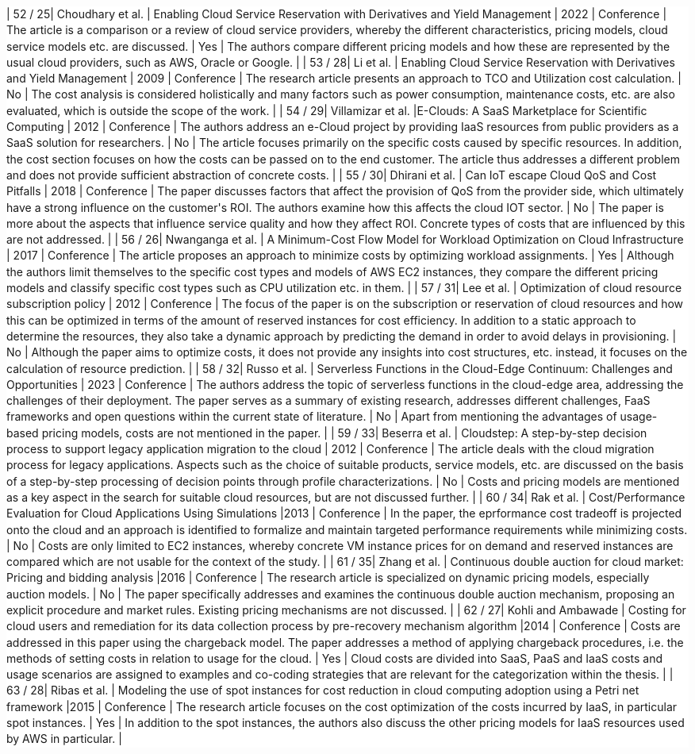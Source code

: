 | 52 / 25|  Choudhary et al. | Enabling Cloud Service Reservation with Derivatives and Yield Management | 2022 | Conference | The article is a comparison or a review of cloud service providers, whereby the different characteristics, pricing models, cloud service models etc. are discussed. | Yes |  The authors compare different pricing models and how these are represented by the usual cloud providers, such as AWS, Oracle or Google.   |
| 53 / 28|  Li et al. | Enabling Cloud Service Reservation with Derivatives and Yield Management | 2009 | Conference | The research article presents an approach to TCO and Utilization cost calculation. | No | The cost analysis is considered holistically and many factors such as power consumption, maintenance costs, etc. are also evaluated, which is outside the scope of the work.  |
| 54 / 29|  Villamizar et al. |E-Clouds: A SaaS Marketplace for Scientific Computing | 2012 | Conference | The authors address an e-Cloud project by providing IaaS resources from public providers as a SaaS solution for researchers.  | No | The article focuses primarily on the specific costs caused by specific resources. In addition, the cost section focuses on how the costs can be passed on to the end customer. The article thus addresses a different problem and does not provide sufficient abstraction of concrete costs.    |
| 55 / 30|  Dhirani et al. | Can IoT escape Cloud QoS and Cost Pitfalls | 2018 | Conference | The paper discusses factors that affect the provision of QoS from the provider side, which ultimately have a strong influence on the customer's ROI. The authors examine how this affects the cloud IOT sector.  | No | The paper is more about the aspects that influence service quality and how they affect ROI. Concrete types of costs that are influenced by this are not addressed.  |
| 56 / 26|  Nwanganga et al. | A Minimum-Cost Flow Model for Workload Optimization on Cloud Infrastructure | 2017 | Conference | The article proposes an approach to minimize costs by optimizing workload assignments.  | Yes | Although the authors limit themselves to the specific cost types and models of AWS EC2 instances, they compare the different pricing models and classify specific cost types such as CPU utilization etc. in them.   |
| 57 / 31|  Lee et al. | Optimization of cloud resource subscription policy | 2012 | Conference | The focus of the paper is on the subscription or reservation of cloud resources and how this can be optimized in terms of the amount of reserved instances for cost efficiency. In addition to a static approach to determine the resources, they also take a dynamic approach by predicting the demand in order to avoid delays in provisioning.  | No |  Although the paper aims to optimize costs, it does not provide any insights into cost structures, etc. instead, it focuses on the calculation of resource prediction.  |
| 58 / 32|  Russo et al. | Serverless Functions in the Cloud-Edge Continuum: Challenges and Opportunities | 2023 | Conference | The authors address the topic of serverless functions in the cloud-edge area, addressing the challenges of their deployment. The paper serves as a summary of existing research, addresses different challenges, FaaS frameworks and open questions within the current state of literature. | No | Apart from mentioning the advantages of usage-based pricing models, costs are not mentioned in the paper.   |
| 59 / 33|  Beserra et al. | Cloudstep: A step-by-step decision process to support legacy application migration to the cloud | 2012 | Conference | The article deals with the cloud migration process for legacy applications. Aspects such as the choice of suitable products, service models, etc. are discussed on the basis of a step-by-step processing of decision points through profile characterizations.  | No | Costs and pricing models are mentioned as a key aspect in the search for suitable cloud resources, but are not discussed further.  |
| 60 / 34|  Rak et al. | Cost/Performance Evaluation for Cloud Applications Using Simulations |2013 | Conference | In the paper, the eprformance cost tradeoff is projected onto the cloud and an approach is identified to formalize and maintain targeted performance requirements while minimizing costs.   | No | Costs are only limited to EC2 instances, whereby concrete VM instance prices for on demand and reserved instances are compared which are not usable for the context of the study.  |
| 61 / 35|  Zhang et al. | Continuous double auction for cloud market: Pricing and bidding analysis |2016 | Conference | The research article is specialized on dynamic pricing models, especially auction models.   | No | The paper specifically addresses and examines the continuous double auction mechanism, proposing an explicit procedure and market rules. Existing pricing mechanisms are not discussed.  |
| 62 / 27|  Kohli and Ambawade | Costing for cloud users and remediation for its data collection process by pre-recovery mechanism algorithm |2014 | Conference | Costs are addressed in this paper using the chargeback model. The paper addresses a method of applying chargeback procedures, i.e. the methods of setting costs in relation to usage for the cloud.  | Yes | Cloud costs are divided into SaaS, PaaS and IaaS costs and usage scenarios are assigned to examples and co-coding strategies that are relevant for the categorization within the thesis. |
| 63 / 28|  Ribas et al. | Modeling the use of spot instances for cost reduction in cloud computing adoption using a Petri net framework |2015 | Conference | The research article focuses on the cost optimization of the costs incurred by IaaS, in particular spot instances.  | Yes | In addition to the spot instances, the authors also discuss the other pricing models for IaaS resources used by AWS in particular.  |